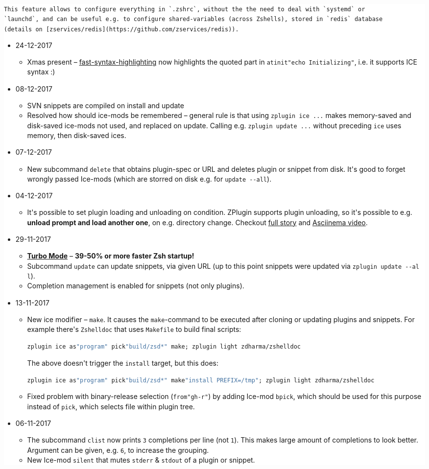    This feature allows to configure everything in `.zshrc`, without the the need to deal with `systemd` or
    `launchd`, and can be useful e.g. to configure shared-variables (across Zshells), stored in `redis` database
    (details on [zservices/redis](https://github.com/zservices/redis)).

* 24-12-2017
  - Xmas present – [fast-syntax-highlighting](https://github.com/zdharma/fast-syntax-highlighting)
    now highlights the quoted part in `atinit"echo Initializing"`, i.e. it supports ICE syntax :)

* 08-12-2017
  - SVN snippets are compiled on install and update
  - Resolved how should ice-mods be remembered – general rule is that using `zplugin ice ...` makes
    memory-saved and disk-saved ice-mods not used, and replaced on update. Calling e.g. `zplugin
    update ...` without preceding `ice` uses memory, then disk-saved ices.

* 07-12-2017
  - New subcommand `delete` that obtains plugin-spec or URL and deletes plugin or snippet from disk.
    It's good to forget wrongly passed Ice-mods (which are storred on disk e.g. for `update --all`).

* 04-12-2017
  - It's possible to set plugin loading and unloading on condition. ZPlugin supports plugin unloading,
    so it's possible to e.g. **unload prompt and load another one**, on e.g. directory change. Checkout
    [full story](#automatic-loadunload-on-condition) and [Asciinema video](https://asciinema.org/a/150825).

* 29-11-2017
  - **[Turbo Mode](https://github.com/zdharma/zplugin#turbo-mode-zsh--53)** – **39-50% or more faster Zsh startup!**
  - Subcommand `update` can update snippets, via given URL (up to this point snippets were updated via
    `zplugin update --all`).
  - Completion management is enabled for snippets (not only plugins).

* 13-11-2017
  - New ice modifier – `make`. It causes the `make`-command to be executed after cloning or updating
    plugins and snippets. For example there's `Zshelldoc` that uses `Makefile` to build final scripts:

    ```SystemVerilog
    zplugin ice as"program" pick"build/zsd*" make; zplugin light zdharma/zshelldoc
    ```

    The above doesn't trigger the `install` target, but this does:

    ```SystemVerilog
    zplugin ice as"program" pick"build/zsd*" make"install PREFIX=/tmp"; zplugin light zdharma/zshelldoc
    ```

  - Fixed problem with binary-release selection (`from"gh-r"`) by adding Ice-mod `bpick`, which
    should be used for this purpose instead of `pick`, which selects file within plugin tree.

* 06-11-2017
  - The subcommand `clist` now prints `3` completions per line (not `1`). This makes large amount
    of completions to look better. Argument can be given, e.g. `6`, to increase the grouping.
  - New Ice-mod `silent` that mutes `stderr` & `stdout` of a plugin or snippet.
